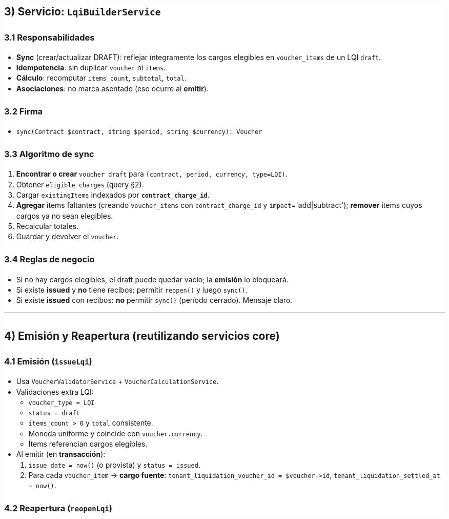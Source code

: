 
## 3) Servicio: `LqiBuilderService`

### 3.1 Responsabilidades

- **Sync** (crear/actualizar DRAFT): reflejar íntegramente los cargos elegibles en `voucher_items` de un LQI `draft`.
- **Idempotencia**: sin duplicar `voucher` ni `items`.
- **Cálculo**: recomputar `items_count`, `subtotal`, `total`.
- **Asociaciones**: no marca asentado (eso ocurre al **emitir**).

### 3.2 Firma

- `sync(Contract $contract, string $period, string $currency): Voucher`

### 3.3 Algoritmo de sync

1. **Encontrar o crear** `voucher draft` para `(contract, period, currency, type=LQI)`.
2. Obtener `eligible charges` (query §2).
3. Cargar `existingItems` indexados por **`contract_charge_id`**.
4. **Agregar** items faltantes (creando `voucher_items` con `contract_charge_id` y `impact`='add|subtract'); **remover** items cuyos cargos ya no sean elegibles.
5. Recalcular totales.
6. Guardar y devolver el `voucher`.

### 3.4 Reglas de negocio

- Si no hay cargos elegibles, el draft puede quedar vacío; la **emisión** lo bloqueará.
- Si existe **issued** y **no** tiene recibos: permitir `reopen()` y luego `sync()`.
- Si existe **issued** con recibos: **no** permitir `sync()` (período cerrado). Mensaje claro.

---

## 4) Emisión y Reapertura (reutilizando servicios core)

### 4.1 Emisión (`issueLqi`)

- Usa `VoucherValidatorService` + `VoucherCalculationService`.
- Validaciones extra LQI:
  - `voucher_type = LQI`
  - `status = draft`
  - `items_count > 0` y `total` consistente.
  - Moneda uniforme y coincide con `voucher.currency`.
  - Ítems referencian cargos elegibles.
- Al emitir (en **transacción**):
  1. `issue_date = now()` (o provista) y `status = issued`.
  2. Para cada `voucher_item` → **cargo fuente**: `tenant_liquidation_voucher_id = $voucher->id`, `tenant_liquidation_settled_at = now()`.

### 4.2 Reapertura (`reopenLqi`)
